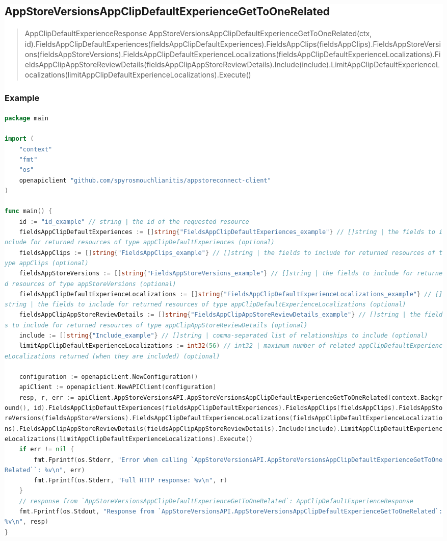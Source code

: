 
## AppStoreVersionsAppClipDefaultExperienceGetToOneRelated

> AppClipDefaultExperienceResponse AppStoreVersionsAppClipDefaultExperienceGetToOneRelated(ctx, id).FieldsAppClipDefaultExperiences(fieldsAppClipDefaultExperiences).FieldsAppClips(fieldsAppClips).FieldsAppStoreVersions(fieldsAppStoreVersions).FieldsAppClipDefaultExperienceLocalizations(fieldsAppClipDefaultExperienceLocalizations).FieldsAppClipAppStoreReviewDetails(fieldsAppClipAppStoreReviewDetails).Include(include).LimitAppClipDefaultExperienceLocalizations(limitAppClipDefaultExperienceLocalizations).Execute()



### Example

```go
package main

import (
	"context"
	"fmt"
	"os"
	openapiclient "github.com/spyrosmouchlianitis/appstoreconnect-client"
)

func main() {
	id := "id_example" // string | the id of the requested resource
	fieldsAppClipDefaultExperiences := []string{"FieldsAppClipDefaultExperiences_example"} // []string | the fields to include for returned resources of type appClipDefaultExperiences (optional)
	fieldsAppClips := []string{"FieldsAppClips_example"} // []string | the fields to include for returned resources of type appClips (optional)
	fieldsAppStoreVersions := []string{"FieldsAppStoreVersions_example"} // []string | the fields to include for returned resources of type appStoreVersions (optional)
	fieldsAppClipDefaultExperienceLocalizations := []string{"FieldsAppClipDefaultExperienceLocalizations_example"} // []string | the fields to include for returned resources of type appClipDefaultExperienceLocalizations (optional)
	fieldsAppClipAppStoreReviewDetails := []string{"FieldsAppClipAppStoreReviewDetails_example"} // []string | the fields to include for returned resources of type appClipAppStoreReviewDetails (optional)
	include := []string{"Include_example"} // []string | comma-separated list of relationships to include (optional)
	limitAppClipDefaultExperienceLocalizations := int32(56) // int32 | maximum number of related appClipDefaultExperienceLocalizations returned (when they are included) (optional)

	configuration := openapiclient.NewConfiguration()
	apiClient := openapiclient.NewAPIClient(configuration)
	resp, r, err := apiClient.AppStoreVersionsAPI.AppStoreVersionsAppClipDefaultExperienceGetToOneRelated(context.Background(), id).FieldsAppClipDefaultExperiences(fieldsAppClipDefaultExperiences).FieldsAppClips(fieldsAppClips).FieldsAppStoreVersions(fieldsAppStoreVersions).FieldsAppClipDefaultExperienceLocalizations(fieldsAppClipDefaultExperienceLocalizations).FieldsAppClipAppStoreReviewDetails(fieldsAppClipAppStoreReviewDetails).Include(include).LimitAppClipDefaultExperienceLocalizations(limitAppClipDefaultExperienceLocalizations).Execute()
	if err != nil {
		fmt.Fprintf(os.Stderr, "Error when calling `AppStoreVersionsAPI.AppStoreVersionsAppClipDefaultExperienceGetToOneRelated``: %v\n", err)
		fmt.Fprintf(os.Stderr, "Full HTTP response: %v\n", r)
	}
	// response from `AppStoreVersionsAppClipDefaultExperienceGetToOneRelated`: AppClipDefaultExperienceResponse
	fmt.Fprintf(os.Stdout, "Response from `AppStoreVersionsAPI.AppStoreVersionsAppClipDefaultExperienceGetToOneRelated`: %v\n", resp)
}
```
